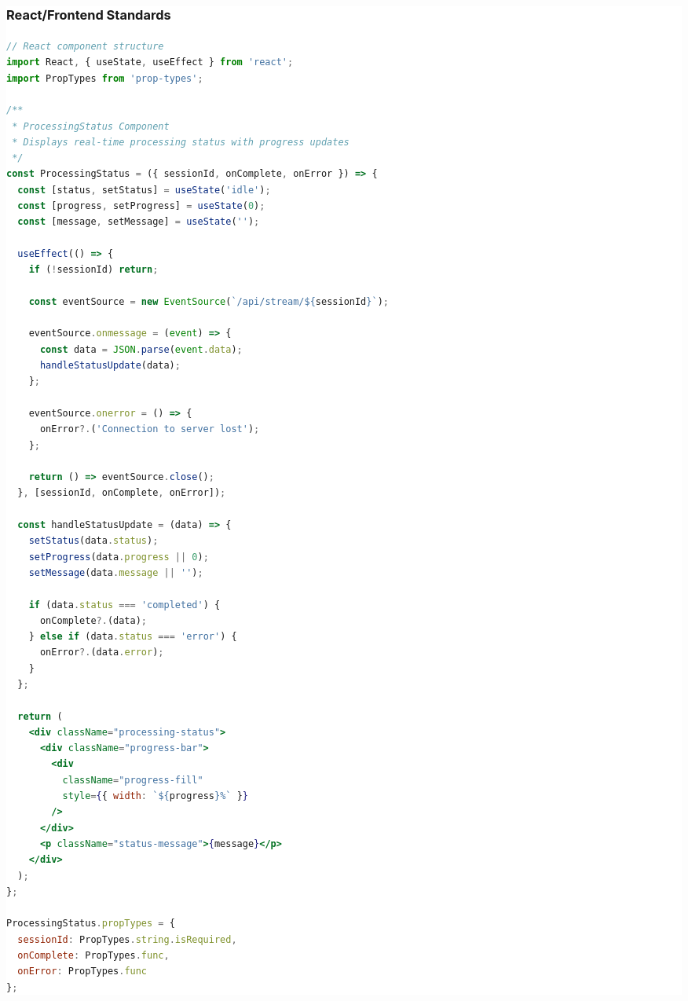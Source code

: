 ### React/Frontend Standards

```jsx
// React component structure
import React, { useState, useEffect } from 'react';
import PropTypes from 'prop-types';

/**
 * ProcessingStatus Component
 * Displays real-time processing status with progress updates
 */
const ProcessingStatus = ({ sessionId, onComplete, onError }) => {
  const [status, setStatus] = useState('idle');
  const [progress, setProgress] = useState(0);
  const [message, setMessage] = useState('');

  useEffect(() => {
    if (!sessionId) return;

    const eventSource = new EventSource(`/api/stream/${sessionId}`);
    
    eventSource.onmessage = (event) => {
      const data = JSON.parse(event.data);
      handleStatusUpdate(data);
    };

    eventSource.onerror = () => {
      onError?.('Connection to server lost');
    };

    return () => eventSource.close();
  }, [sessionId, onComplete, onError]);

  const handleStatusUpdate = (data) => {
    setStatus(data.status);
    setProgress(data.progress || 0);
    setMessage(data.message || '');

    if (data.status === 'completed') {
      onComplete?.(data);
    } else if (data.status === 'error') {
      onError?.(data.error);
    }
  };

  return (
    <div className="processing-status">
      <div className="progress-bar">
        <div 
          className="progress-fill" 
          style={{ width: `${progress}%` }}
        />
      </div>
      <p className="status-message">{message}</p>
    </div>
  );
};

ProcessingStatus.propTypes = {
  sessionId: PropTypes.string.isRequired,
  onComplete: PropTypes.func,
  onError: PropTypes.func
};
```